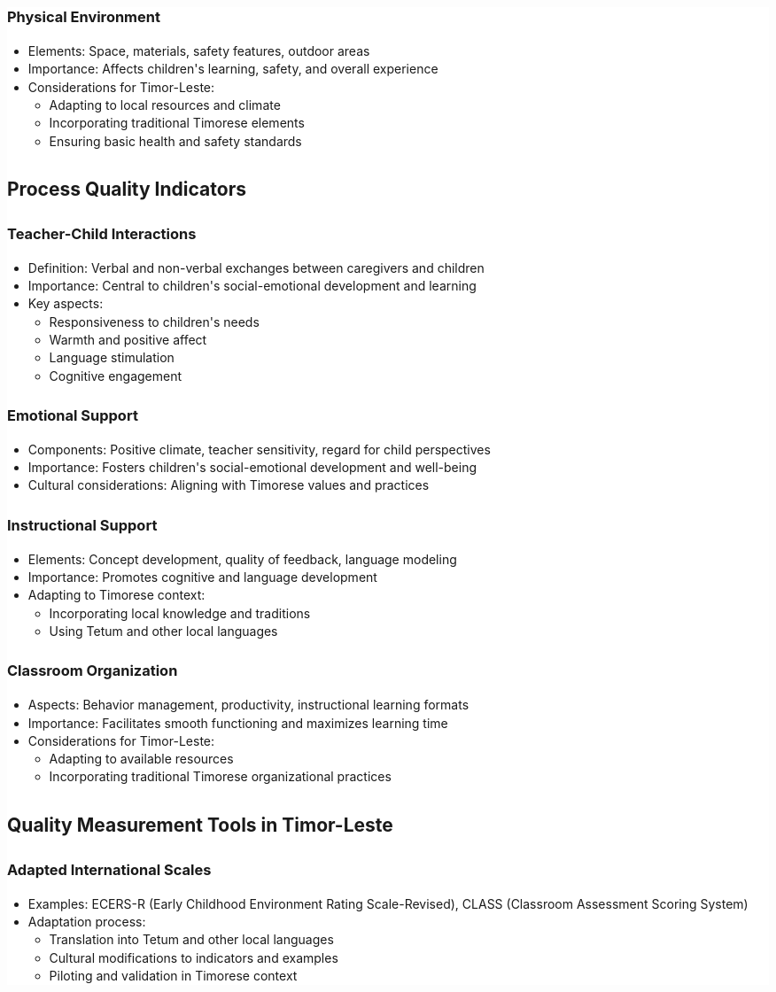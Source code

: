 ### Physical Environment
- Elements: Space, materials, safety features, outdoor areas
- Importance: Affects children's learning, safety, and overall experience
- Considerations for Timor-Leste:
  - Adapting to local resources and climate
  - Incorporating traditional Timorese elements
  - Ensuring basic health and safety standards

## Process Quality Indicators

### Teacher-Child Interactions
- Definition: Verbal and non-verbal exchanges between caregivers and children
- Importance: Central to children's social-emotional development and learning
- Key aspects:
  - Responsiveness to children's needs
  - Warmth and positive affect
  - Language stimulation
  - Cognitive engagement

### Emotional Support
- Components: Positive climate, teacher sensitivity, regard for child perspectives
- Importance: Fosters children's social-emotional development and well-being
- Cultural considerations: Aligning with Timorese values and practices

### Instructional Support
- Elements: Concept development, quality of feedback, language modeling
- Importance: Promotes cognitive and language development
- Adapting to Timorese context:
  - Incorporating local knowledge and traditions
  - Using Tetum and other local languages

### Classroom Organization
- Aspects: Behavior management, productivity, instructional learning formats
- Importance: Facilitates smooth functioning and maximizes learning time
- Considerations for Timor-Leste:
  - Adapting to available resources
  - Incorporating traditional Timorese organizational practices

## Quality Measurement Tools in Timor-Leste

### Adapted International Scales
- Examples: ECERS-R (Early Childhood Environment Rating Scale-Revised), CLASS (Classroom Assessment Scoring System)
- Adaptation process:
  - Translation into Tetum and other local languages
  - Cultural modifications to indicators and examples
  - Piloting and validation in Timorese context
